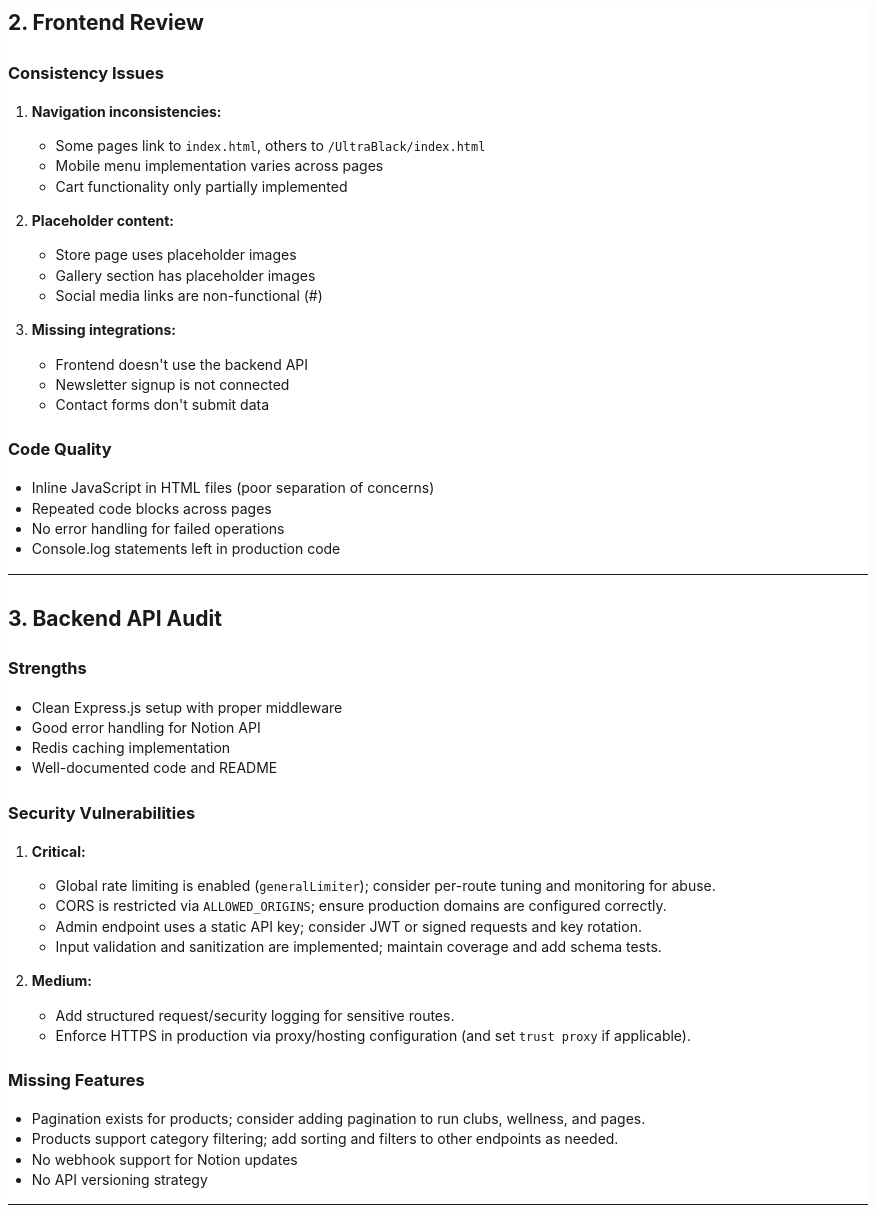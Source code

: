 
## 2. Frontend Review

### Consistency Issues
1. **Navigation inconsistencies:**
   - Some pages link to `index.html`, others to `/UltraBlack/index.html`
   - Mobile menu implementation varies across pages
   - Cart functionality only partially implemented

2. **Placeholder content:**
   - Store page uses placeholder images
   - Gallery section has placeholder images
   - Social media links are non-functional (#)

3. **Missing integrations:**
   - Frontend doesn't use the backend API
   - Newsletter signup is not connected
   - Contact forms don't submit data

### Code Quality
- Inline JavaScript in HTML files (poor separation of concerns)
- Repeated code blocks across pages
- No error handling for failed operations
- Console.log statements left in production code

---

## 3. Backend API Audit

### Strengths
- Clean Express.js setup with proper middleware
- Good error handling for Notion API
- Redis caching implementation
- Well-documented code and README

### Security Vulnerabilities
1. **Critical:**
   - Global rate limiting is enabled (`generalLimiter`); consider per-route tuning and monitoring for abuse.
   - CORS is restricted via `ALLOWED_ORIGINS`; ensure production domains are configured correctly.
   - Admin endpoint uses a static API key; consider JWT or signed requests and key rotation.
   - Input validation and sanitization are implemented; maintain coverage and add schema tests.

2. **Medium:**
   - Add structured request/security logging for sensitive routes.
   - Enforce HTTPS in production via proxy/hosting configuration (and set `trust proxy` if applicable).

### Missing Features
- Pagination exists for products; consider adding pagination to run clubs, wellness, and pages.
- Products support category filtering; add sorting and filters to other endpoints as needed.
- No webhook support for Notion updates
- No API versioning strategy

---